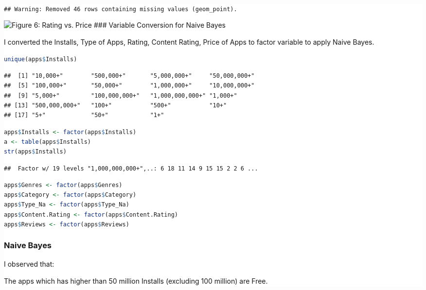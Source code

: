     ## Warning: Removed 46 rows containing missing values (geom_point).

![Figure 6: Rating
vs. Price](Data_analysis_files/figure-gfm/unnamed-chunk-9-1.png) ###
Variable Conversion for Naive Bayes

I converted the Installs, Type of Apps, Rating, Content Rating, Price of
Apps to factor variable to apply Naive Bayes.

``` r
unique(apps$Installs)
```

    ##  [1] "10,000+"        "500,000+"       "5,000,000+"     "50,000,000+"   
    ##  [5] "100,000+"       "50,000+"        "1,000,000+"     "10,000,000+"   
    ##  [9] "5,000+"         "100,000,000+"   "1,000,000,000+" "1,000+"        
    ## [13] "500,000,000+"   "100+"           "500+"           "10+"           
    ## [17] "5+"             "50+"            "1+"

``` r
apps$Installs <- factor(apps$Installs)
a <- table(apps$Installs)
str(apps$Installs)
```

    ##  Factor w/ 19 levels "1,000,000,000+",..: 6 18 11 14 9 15 15 2 2 6 ...

``` r
apps$Genres <- factor(apps$Genres)
apps$Category <- factor(apps$Category)
apps$Type_Na <- factor(apps$Type_Na)
apps$Content.Rating <- factor(apps$Content.Rating)
apps$Reviews <- factor(apps$Reviews)
```

### Naive Bayes

I observed that:

The apps which has higher than 50 million Installs (excluding 100
million) are Free.
